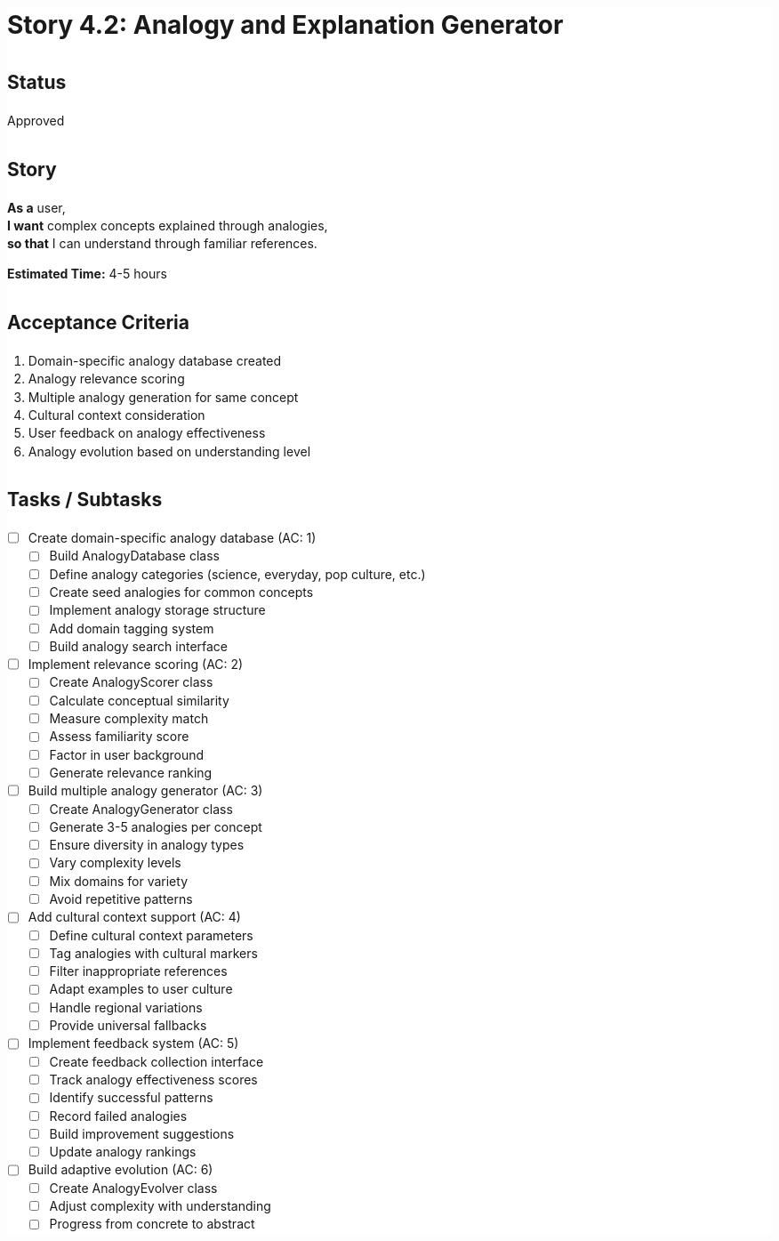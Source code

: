 # Story 4.2: Analogy and Explanation Generator

## Status
Approved

## Story
**As a** user,  
**I want** complex concepts explained through analogies,  
**so that** I can understand through familiar references.

**Estimated Time:** 4-5 hours

## Acceptance Criteria
1. Domain-specific analogy database created
2. Analogy relevance scoring
3. Multiple analogy generation for same concept
4. Cultural context consideration
5. User feedback on analogy effectiveness
6. Analogy evolution based on understanding level

## Tasks / Subtasks
- [ ] Create domain-specific analogy database (AC: 1)
  - [ ] Build AnalogyDatabase class
  - [ ] Define analogy categories (science, everyday, pop culture, etc.)
  - [ ] Create seed analogies for common concepts
  - [ ] Implement analogy storage structure
  - [ ] Add domain tagging system
  - [ ] Build analogy search interface
- [ ] Implement relevance scoring (AC: 2)
  - [ ] Create AnalogyScorer class
  - [ ] Calculate conceptual similarity
  - [ ] Measure complexity match
  - [ ] Assess familiarity score
  - [ ] Factor in user background
  - [ ] Generate relevance ranking
- [ ] Build multiple analogy generator (AC: 3)
  - [ ] Create AnalogyGenerator class
  - [ ] Generate 3-5 analogies per concept
  - [ ] Ensure diversity in analogy types
  - [ ] Vary complexity levels
  - [ ] Mix domains for variety
  - [ ] Avoid repetitive patterns
- [ ] Add cultural context support (AC: 4)
  - [ ] Define cultural context parameters
  - [ ] Tag analogies with cultural markers
  - [ ] Filter inappropriate references
  - [ ] Adapt examples to user culture
  - [ ] Handle regional variations
  - [ ] Provide universal fallbacks
- [ ] Implement feedback system (AC: 5)
  - [ ] Create feedback collection interface
  - [ ] Track analogy effectiveness scores
  - [ ] Identify successful patterns
  - [ ] Record failed analogies
  - [ ] Build improvement suggestions
  - [ ] Update analogy rankings
- [ ] Build adaptive evolution (AC: 6)
  - [ ] Create AnalogyEvolver class
  - [ ] Adjust complexity with understanding
  - [ ] Progress from concrete to abstract
